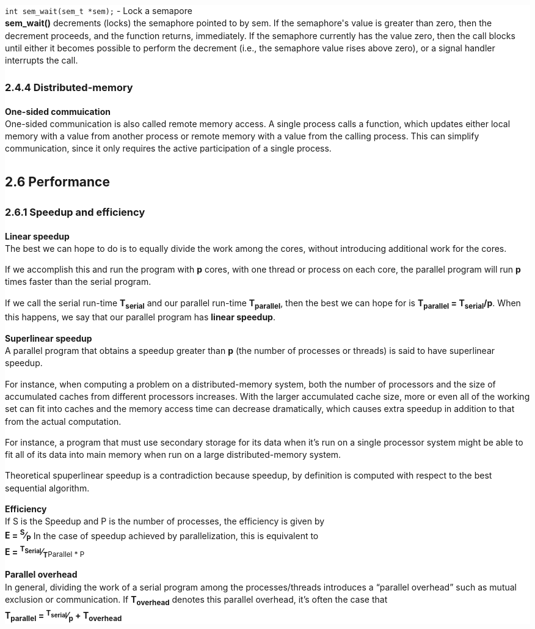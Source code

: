 `int sem_wait(sem_t *sem);` - Lock a semapore\
**sem_wait()** decrements (locks) the semaphore pointed to by sem. If the semaphore's value is greater than zero, then the decrement proceeds, and the function returns, immediately. If the semaphore currently has the value zero, then the call blocks until either it becomes possible to perform the decrement (i.e., the semaphore value rises above zero), or a signal handler interrupts the call.

### 2.4.4 Distributed-memory

**One-sided commuication**\
One-sided communication is also called remote memory access. A single process calls a function, which updates either local memory with a value from another process or remote memory with a value from the calling process. This can simplify communication, since it only requires the active participation of a single process.

## 2.6 Performance

### 2.6.1 Speedup and efficiency

**Linear speedup**\
The best we can hope to do is to equally divide the work among the cores,
without introducing additional work for the cores.

If we accomplish this and run the program with **p** cores, with one thread or process on each core, the parallel program will run **p** times faster than the serial program.

If we call the serial run-time **T<sub>serial</sub>** and our parallel run-time **T<sub>parallel</sub>**, then the best we can hope for is **T<sub>parallel</sub> = T<sub>serial</sub>/p**. When this happens, we say that our parallel program
has **linear speedup**.

**Superlinear speedup**\
A parallel program that obtains a speedup greater than **p** (the number of processes or threads) is said to have superlinear speedup.

For instance, when computing a problem on a distributed-memory system, both the number of processors and the size of accumulated caches from different processors increases. With the larger accumulated cache size, more or even all of the working set can fit into caches and the memory access time can decrease dramatically, which causes extra speedup in addition to that from the actual computation.

For instance, a program that must use secondary storage for its data when it’s run on a single processor system might be able to fit all of its data into main memory when run on a large distributed-memory system.

Theoretical spuperlinear speedup is a contradiction because speedup, by definition is computed with respect to the best sequential algorithm.

**Efficiency**\
If S is the Speedup and P is the number of processes, the efficiency is given by\
**E = <sup>S</sup>&frasl;<sub>P</sub>**
In the case of speedup achieved by parallelization, this is equivalent to\
**E = <sup>T<sub>Serial</sub></sup>&frasl;<sub>T**<sub>Parallel * P</sub></sub>

**Parallel overhead**\
In general, dividing the work of a serial program among the processes/threads introduces a “parallel overhead” such as mutual exclusion or communication. If **T<sub>overhead</sub>** denotes this parallel overhead, it’s often the case that\
**T<sub>parallel</sub> = <sup>T<sub>serial</sub></sup>&frasl;<sub>p</sub> + T<sub>overhead</sub>**
